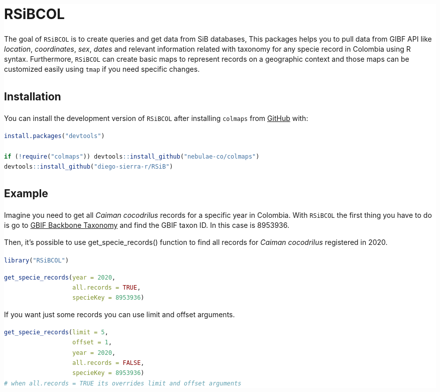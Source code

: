 


# RSiBCOL

The goal of `RSiBCOL` is to create queries and get data from SiB
databases, This packages helps you to pull data from GIBF API like
*location*, *coordinates*, *sex*, *dates* and relevant information
related with taxonomy for any specie record in Colombia using R syntax.
Furthermore, `RSiBCOL` can create basic maps to represent records on a
geographic context and those maps can be customized easily using `tmap`
if you need specific changes.

## Installation

You can install the development version of `RSiBCOL` after installing
`colmaps` from [GitHub](https://github.com/) with:

``` r
install.packages("devtools")

if (!require("colmaps")) devtools::install_github("nebulae-co/colmaps")
devtools::install_github("diego-sierra-r/RSiB")
```

## Example

Imagine you need to get all *Caiman cocodrilus* records for a specific
year in Colombia. With `RSiBCOL` the first thing you have to do is go to
[GBIF Backbone Taxonomy](https://www.gbif.org/species/search) and find
the GBIF taxon ID. In this case is 8953936.

Then, it’s possible to use get_specie_records() function to find all
records for *Caiman cocodrilus* registered in 2020.

``` r
library("RSiBCOL")
```

``` r
get_specie_records(year = 2020, 
                   all.records = TRUE,
                   specieKey = 8953936)
```

If you want just some records you can use limit and offset arguments.

``` r
get_specie_records(limit = 5,
                   offset = 1,
                   year = 2020, 
                   all.records = FALSE,
                   specieKey = 8953936)
# when all.records = TRUE its overrides limit and offset arguments
```
